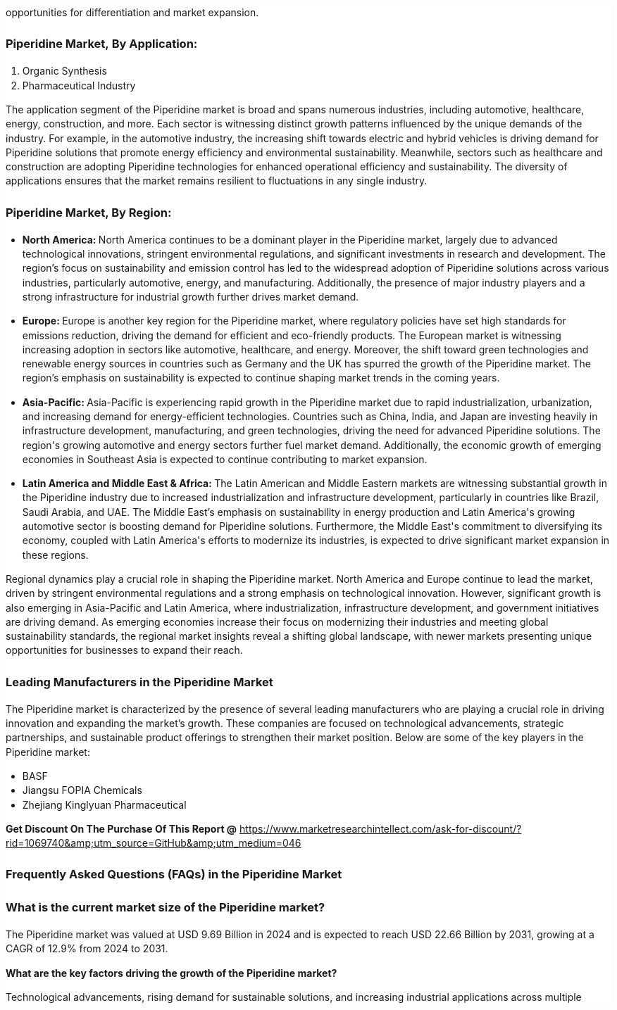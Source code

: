 opportunities for differentiation and market expansion.</p><h3>Piperidine Market,&nbsp;By Application:</h3><ol><li>Organic Synthesis<li> Pharmaceutical Industry</li></ol><p>The application segment of the Piperidine market is broad and spans numerous industries, including automotive, healthcare, energy, construction, and more. Each sector is witnessing distinct growth patterns influenced by the unique demands of the industry. For example, in the automotive industry, the increasing shift towards electric and hybrid vehicles is driving demand for Piperidine solutions that promote energy efficiency and environmental sustainability. Meanwhile, sectors such as healthcare and construction are adopting Piperidine technologies for enhanced operational efficiency and sustainability. The diversity of applications ensures that the market remains resilient to fluctuations in any single industry.</p><h3>Piperidine Market, By Region:</h3><ul><li><p><strong>North America:&nbsp;</strong>North America continues to be a dominant player in the Piperidine market, largely due to advanced technological innovations, stringent environmental regulations, and significant investments in research and development. The region&rsquo;s focus on sustainability and emission control has led to the widespread adoption of Piperidine solutions across various industries, particularly automotive, energy, and manufacturing. Additionally, the presence of major industry players and a strong infrastructure for industrial growth further drives market demand.</p></li><li><p><strong><strong>Europe:&nbsp;</strong></strong>Europe is another key region for the Piperidine market, where regulatory policies have set high standards for emissions reduction, driving the demand for efficient and eco-friendly products. The European market is witnessing increasing adoption in sectors like automotive, healthcare, and energy. Moreover, the shift toward green technologies and renewable energy sources in countries such as Germany and the UK has spurred the growth of the Piperidine market. The region&rsquo;s emphasis on sustainability is expected to continue shaping market trends in the coming years.</p></li><li><p><strong><strong>Asia-Pacific:&nbsp;</strong></strong>Asia-Pacific is experiencing rapid growth in the Piperidine market due to rapid industrialization, urbanization, and increasing demand for energy-efficient technologies. Countries such as China, India, and Japan are investing heavily in infrastructure development, manufacturing, and green technologies, driving the need for advanced Piperidine solutions. The region's growing automotive and energy sectors further fuel market demand. Additionally, the economic growth of emerging economies in Southeast Asia is expected to continue contributing to market expansion.</p></li><li><p><strong><strong>Latin America and Middle East &amp; Africa:&nbsp;</strong></strong>The Latin American and Middle Eastern markets are witnessing substantial growth in the Piperidine industry due to increased industrialization and infrastructure development, particularly in countries like Brazil, Saudi Arabia, and UAE. The Middle East&rsquo;s emphasis on sustainability in energy production and Latin America's growing automotive sector is boosting demand for Piperidine solutions. Furthermore, the Middle East's commitment to diversifying its economy, coupled with Latin America's efforts to modernize its industries, is expected to drive significant market expansion in these regions.</p></li></ul><p>Regional dynamics play a crucial role in shaping the Piperidine market. North America and Europe continue to lead the market, driven by stringent environmental regulations and a strong emphasis on technological innovation. However, significant growth is also emerging in Asia-Pacific and Latin America, where industrialization, infrastructure development, and government initiatives are driving demand. As emerging economies increase their focus on modernizing their industries and meeting global sustainability standards, the regional market insights reveal a shifting global landscape, with newer markets presenting unique opportunities for businesses to expand their reach.</p><h3><strong>Leading Manufacturers in the Piperidine Market</strong></h3><p>The Piperidine market is characterized by the presence of several leading manufacturers who are playing a crucial role in driving innovation and expanding the market&rsquo;s growth. These companies are focused on technological advancements, strategic partnerships, and sustainable product offerings to strengthen their market position. Below are some of the key players in the Piperidine market:</p></div><div class="article-main__content" data-test-id="publishing-text-block"><ul><li><span class="">BASF<li>Jiangsu FOPIA Chemicals<li>Zhejiang Kinglyuan Pharmaceutical</span></li></ul></div><div class="article-main__content" data-test-id="publishing-text-block"><p><span class="font-[700]"><strong>Get Discount On The Purchase Of This Report @</strong> <a href="https://www.marketresearchintellect.com/ask-for-discount/?rid=1069740&amp;utm_source=GitHub&amp;utm_medium=046" data-fr-linked="true">https://www.marketresearchintellect.com/ask-for-discount/?rid=1069740&amp;utm_source=GitHub&amp;utm_medium=046</a></span></p></div><div class="article-main__content" data-test-id="publishing-text-block"><h3><strong>Frequently Asked Questions (FAQs) in the Piperidine Market</strong></h3><h3><strong>What is the current market size of the Piperidine market?</strong></h3><p>The Piperidine market was valued at USD 9.69 Billion in 2024 and is expected to reach USD 22.66 Billion by 2031, growing at a CAGR of 12.9% from 2024 to 2031.</p><p><strong>What are the key factors driving the growth of the Piperidine market?</strong></p><p>Technological advancements, rising demand for sustainable solutions, and increasing industrial applications across multiple